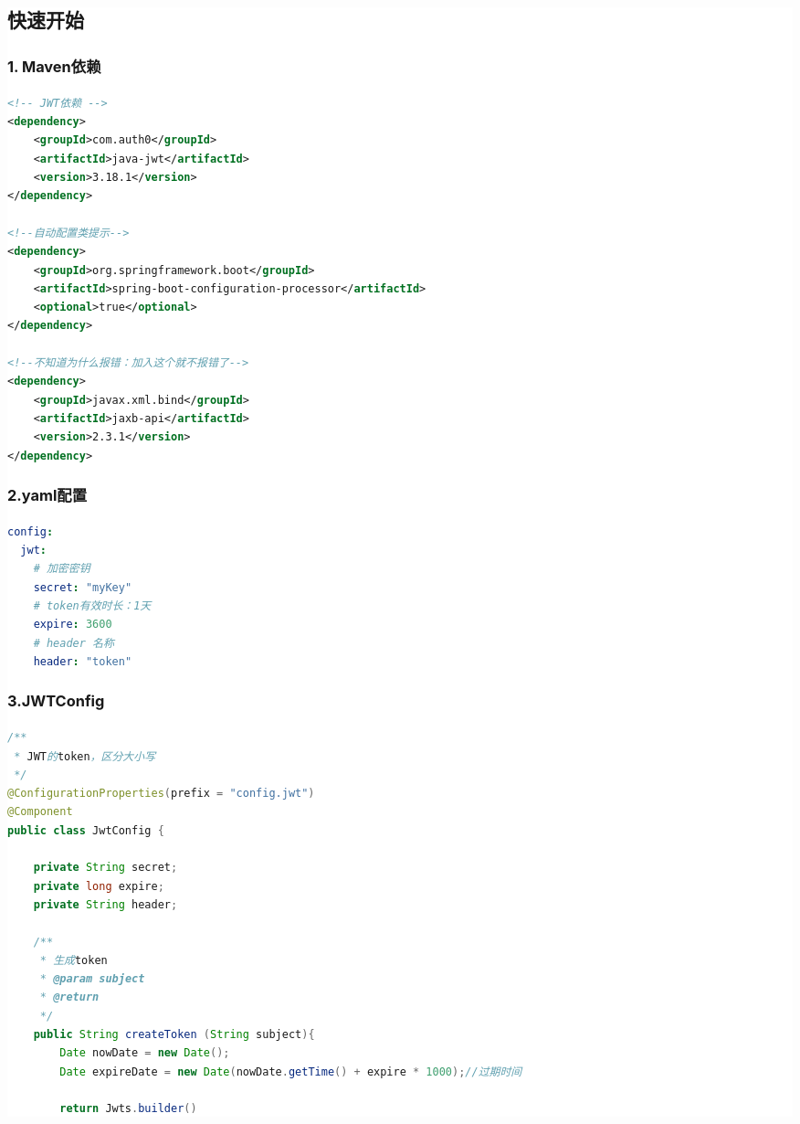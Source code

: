 ## 快速开始

### 1. Maven依赖

```xml
<!-- JWT依赖 -->
<dependency>
    <groupId>com.auth0</groupId>
    <artifactId>java-jwt</artifactId>
    <version>3.18.1</version>
</dependency>

<!--自动配置类提示-->
<dependency>
    <groupId>org.springframework.boot</groupId>
    <artifactId>spring-boot-configuration-processor</artifactId>
    <optional>true</optional>
</dependency>

<!--不知道为什么报错：加入这个就不报错了-->
<dependency>
    <groupId>javax.xml.bind</groupId>
    <artifactId>jaxb-api</artifactId>
    <version>2.3.1</version>
</dependency>
```

### 2.yaml配置

```yaml
config:
  jwt:
    # 加密密钥
    secret: "myKey"
    # token有效时长：1天
    expire: 3600
    # header 名称
    header: "token"
```

### 3.JWTConfig

```java
/**
 * JWT的token，区分大小写
 */
@ConfigurationProperties(prefix = "config.jwt")
@Component
public class JwtConfig {
 
    private String secret;
    private long expire;
    private String header;
 
    /**
     * 生成token
     * @param subject
     * @return
     */
    public String createToken (String subject){
        Date nowDate = new Date();
        Date expireDate = new Date(nowDate.getTime() + expire * 1000);//过期时间
 
        return Jwts.builder()
```